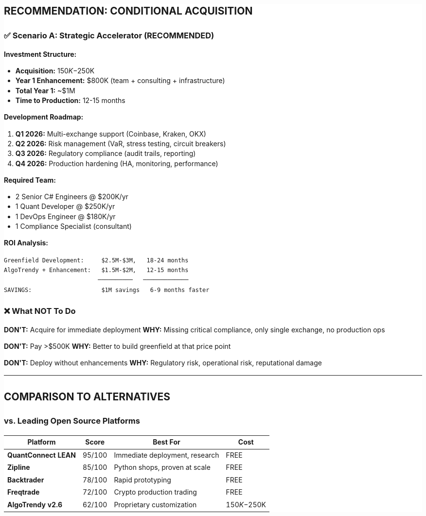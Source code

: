 
## RECOMMENDATION: CONDITIONAL ACQUISITION

### ✅ Scenario A: Strategic Accelerator (RECOMMENDED)

**Investment Structure:**
- **Acquisition:** $150K-$250K
- **Year 1 Enhancement:** $800K (team + consulting + infrastructure)
- **Total Year 1:** ~$1M
- **Time to Production:** 12-15 months

**Development Roadmap:**
1. **Q1 2026:** Multi-exchange support (Coinbase, Kraken, OKX)
2. **Q2 2026:** Risk management (VaR, stress testing, circuit breakers)
3. **Q3 2026:** Regulatory compliance (audit trails, reporting)
4. **Q4 2026:** Production hardening (HA, monitoring, performance)

**Required Team:**
- 2 Senior C# Engineers @ $200K/yr
- 1 Quant Developer @ $250K/yr
- 1 DevOps Engineer @ $180K/yr
- 1 Compliance Specialist (consultant)

**ROI Analysis:**
```
Greenfield Development:     $2.5M-$3M,   18-24 months
AlgoTrendy + Enhancement:   $1.5M-$2M,   12-15 months
                           ──────────   ─────────────
SAVINGS:                    $1M savings   6-9 months faster
```

### ❌ What NOT To Do

**DON'T:** Acquire for immediate deployment
**WHY:** Missing critical compliance, only single exchange, no production ops

**DON'T:** Pay >$500K
**WHY:** Better to build greenfield at that price point

**DON'T:** Deploy without enhancements
**WHY:** Regulatory risk, operational risk, reputational damage

---

## COMPARISON TO ALTERNATIVES

### vs. Leading Open Source Platforms

| Platform | Score | Best For | Cost |
|----------|-------|----------|------|
| **QuantConnect LEAN** | 95/100 | Immediate deployment, research | FREE |
| **Zipline** | 85/100 | Python shops, proven at scale | FREE |
| **Backtrader** | 78/100 | Rapid prototyping | FREE |
| **Freqtrade** | 72/100 | Crypto production trading | FREE |
| **AlgoTrendy v2.6** | 62/100 | Proprietary customization | $150K-$250K |
